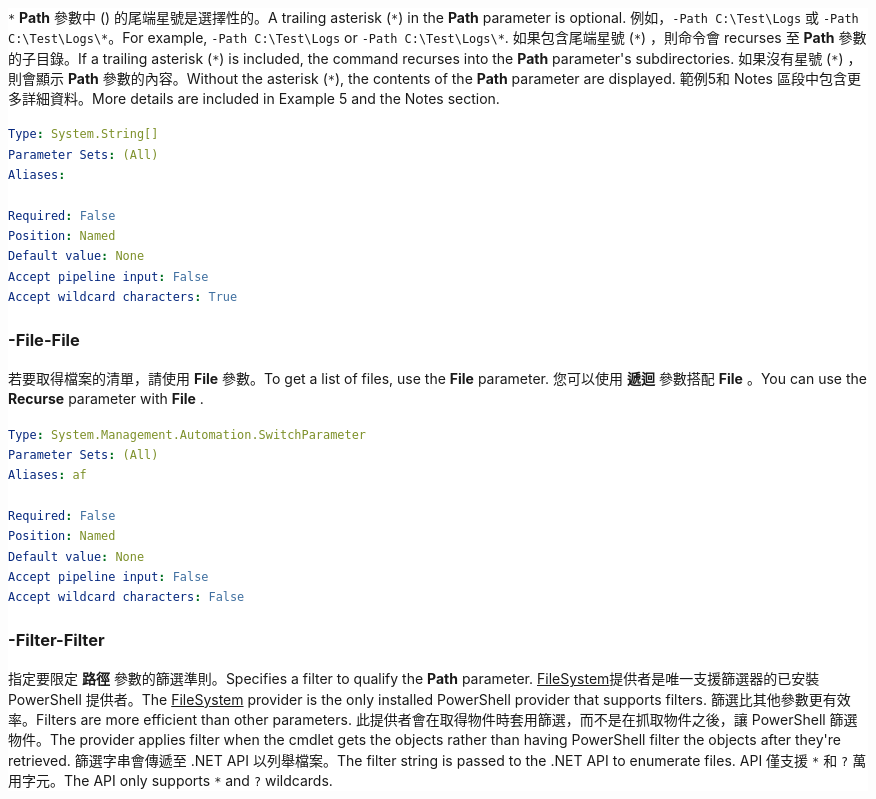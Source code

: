 <span data-ttu-id="757c4-242">`*` **Path** 參數中 () 的尾端星號是選擇性的。</span><span class="sxs-lookup"><span data-stu-id="757c4-242">A trailing asterisk (`*`) in the **Path** parameter is optional.</span></span> <span data-ttu-id="757c4-243">例如，`-Path C:\Test\Logs` 或 `-Path C:\Test\Logs\*`。</span><span class="sxs-lookup"><span data-stu-id="757c4-243">For example, `-Path C:\Test\Logs` or `-Path C:\Test\Logs\*`.</span></span> <span data-ttu-id="757c4-244">如果包含尾端星號 (`*`) ，則命令會 recurses 至 **Path** 參數的子目錄。</span><span class="sxs-lookup"><span data-stu-id="757c4-244">If a trailing asterisk (`*`) is included, the command recurses into the **Path** parameter's subdirectories.</span></span> <span data-ttu-id="757c4-245">如果沒有星號 (`*`) ，則會顯示 **Path** 參數的內容。</span><span class="sxs-lookup"><span data-stu-id="757c4-245">Without the asterisk (`*`), the contents of the **Path** parameter are displayed.</span></span> <span data-ttu-id="757c4-246">範例5和 Notes 區段中包含更多詳細資料。</span><span class="sxs-lookup"><span data-stu-id="757c4-246">More details are included in Example 5 and the Notes section.</span></span>

```yaml
Type: System.String[]
Parameter Sets: (All)
Aliases:

Required: False
Position: Named
Default value: None
Accept pipeline input: False
Accept wildcard characters: True
```

### <span data-ttu-id="757c4-247">-File</span><span class="sxs-lookup"><span data-stu-id="757c4-247">-File</span></span>

<span data-ttu-id="757c4-248">若要取得檔案的清單，請使用 **File** 參數。</span><span class="sxs-lookup"><span data-stu-id="757c4-248">To get a list of files, use the **File** parameter.</span></span> <span data-ttu-id="757c4-249">您可以使用 **遞迴** 參數搭配 **File** 。</span><span class="sxs-lookup"><span data-stu-id="757c4-249">You can use the **Recurse** parameter with **File** .</span></span>

```yaml
Type: System.Management.Automation.SwitchParameter
Parameter Sets: (All)
Aliases: af

Required: False
Position: Named
Default value: None
Accept pipeline input: False
Accept wildcard characters: False
```

### <span data-ttu-id="757c4-250">-Filter</span><span class="sxs-lookup"><span data-stu-id="757c4-250">-Filter</span></span>

<span data-ttu-id="757c4-251">指定要限定 **路徑** 參數的篩選準則。</span><span class="sxs-lookup"><span data-stu-id="757c4-251">Specifies a filter to qualify the **Path** parameter.</span></span> <span data-ttu-id="757c4-252">[FileSystem](../Microsoft.PowerShell.Core/About/about_FileSystem_Provider.md)提供者是唯一支援篩選器的已安裝 PowerShell 提供者。</span><span class="sxs-lookup"><span data-stu-id="757c4-252">The [FileSystem](../Microsoft.PowerShell.Core/About/about_FileSystem_Provider.md) provider is the only installed PowerShell provider that supports filters.</span></span> <span data-ttu-id="757c4-253">篩選比其他參數更有效率。</span><span class="sxs-lookup"><span data-stu-id="757c4-253">Filters are more efficient than other parameters.</span></span> <span data-ttu-id="757c4-254">此提供者會在取得物件時套用篩選，而不是在抓取物件之後，讓 PowerShell 篩選物件。</span><span class="sxs-lookup"><span data-stu-id="757c4-254">The provider applies filter when the cmdlet gets the objects rather than having PowerShell filter the objects after they're retrieved.</span></span> <span data-ttu-id="757c4-255">篩選字串會傳遞至 .NET API 以列舉檔案。</span><span class="sxs-lookup"><span data-stu-id="757c4-255">The filter string is passed to the .NET API to enumerate files.</span></span> <span data-ttu-id="757c4-256">API 僅支援 `*` 和 `?` 萬用字元。</span><span class="sxs-lookup"><span data-stu-id="757c4-256">The API only supports `*` and `?` wildcards.</span></span>
